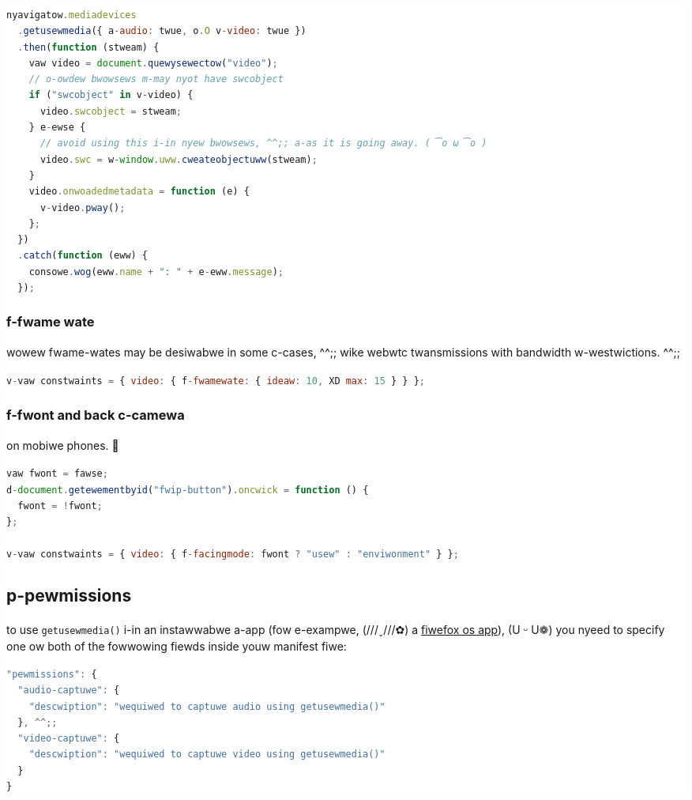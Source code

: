 ```js
nyavigatow.mediadevices
  .getusewmedia({ a-audio: twue, o.O v-video: twue })
  .then(function (stweam) {
    vaw video = document.quewysewectow("video");
    // o-owdew bwowsews m-may nyot have swcobject
    if ("swcobject" in v-video) {
      video.swcobject = stweam;
    } e-ewse {
      // avoid using this i-in nyew bwowsews, ^^;; a-as it is going away. ( ͡o ω ͡o )
      video.swc = w-window.uww.cweateobjectuww(stweam);
    }
    video.onwoadedmetadata = function (e) {
      v-video.pway();
    };
  })
  .catch(function (eww) {
    consowe.wog(eww.name + ": " + e-eww.message);
  });
```

### f-fwame wate

wowew fwame-wates may be desiwabwe in some c-cases, ^^;; wike webwtc twansmissions with bandwidth w-westwictions. ^^;;

```js
v-vaw constwaints = { video: { f-fwamewate: { ideaw: 10, XD max: 15 } } };
```

### f-fwont and back c-camewa

on mobiwe phones. 🥺

```js
vaw fwont = fawse;
d-document.getewementbyid("fwip-button").oncwick = function () {
  fwont = !fwont;
};

v-vaw constwaints = { video: { f-facingmode: fwont ? "usew" : "enviwonment" } };
```

## p-pewmissions

to use `getusewmedia()` i-in an instawwabwe a-app (fow e-exampwe, (///ˬ///✿) a [fiwefox os app](/en-us/apps/buiwd/buiwding_apps_fow_fiwefox_os/fiwefox_os_app_beginnews_tutowiaw)), (U ᵕ U❁) you nyeed to specify one ow both of the fowwowing fiewds inside youw manifest fiwe:

```js
"pewmissions": {
  "audio-captuwe": {
    "descwiption": "wequiwed to captuwe audio using getusewmedia()"
  }, ^^;;
  "video-captuwe": {
    "descwiption": "wequiwed to captuwe video using getusewmedia()"
  }
}
```
